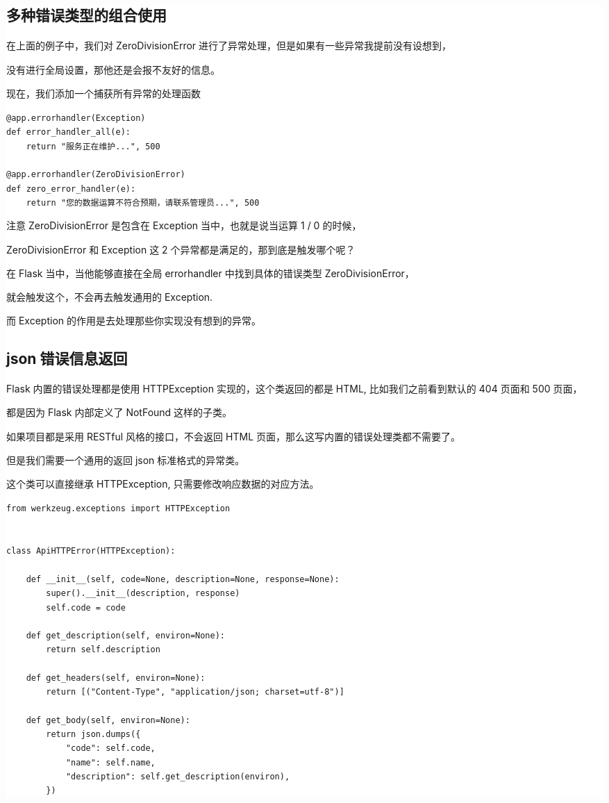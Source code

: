 ## 多种错误类型的组合使用

在上面的例子中，我们对 ZeroDivisionError 进行了异常处理，但是如果有一些异常我提前没有设想到，

没有进行全局设置，那他还是会报不友好的信息。

现在，我们添加一个捕获所有异常的处理函数

```
@app.errorhandler(Exception)
def error_handler_all(e):
    return "服务正在维护...", 500

@app.errorhandler(ZeroDivisionError)
def zero_error_handler(e):
    return "您的数据运算不符合预期，请联系管理员...", 500
```

注意 ZeroDivisionError 是包含在 Exception 当中，也就是说当运算 1 / 0 的时候，

ZeroDivisionError 和 Exception 这 2 个异常都是满足的，那到底是触发哪个呢？

在 Flask 当中，当他能够直接在全局 errorhandler 中找到具体的错误类型 ZeroDivisionError，

就会触发这个，不会再去触发通用的 Exception.

而 Exception 的作用是去处理那些你实现没有想到的异常。

## json 错误信息返回

Flask 内置的错误处理都是使用 HTTPException 实现的，这个类返回的都是 HTML, 比如我们之前看到默认的 404 页面和 500 页面，

都是因为 Flask 内部定义了 NotFound 这样的子类。

如果项目都是采用 RESTful 风格的接口，不会返回 HTML 页面，那么这写内置的错误处理类都不需要了。

但是我们需要一个通用的返回 json 标准格式的异常类。

这个类可以直接继承 HTTPException, 只需要修改响应数据的对应方法。

```
from werkzeug.exceptions import HTTPException


class ApiHTTPError(HTTPException):

    def __init__(self, code=None, description=None, response=None):
        super().__init__(description, response)
        self.code = code

    def get_description(self, environ=None):
        return self.description

    def get_headers(self, environ=None):
        return [("Content-Type", "application/json; charset=utf-8")]

    def get_body(self, environ=None):
        return json.dumps({
            "code": self.code,
            "name": self.name,
            "description": self.get_description(environ),
        })
```
